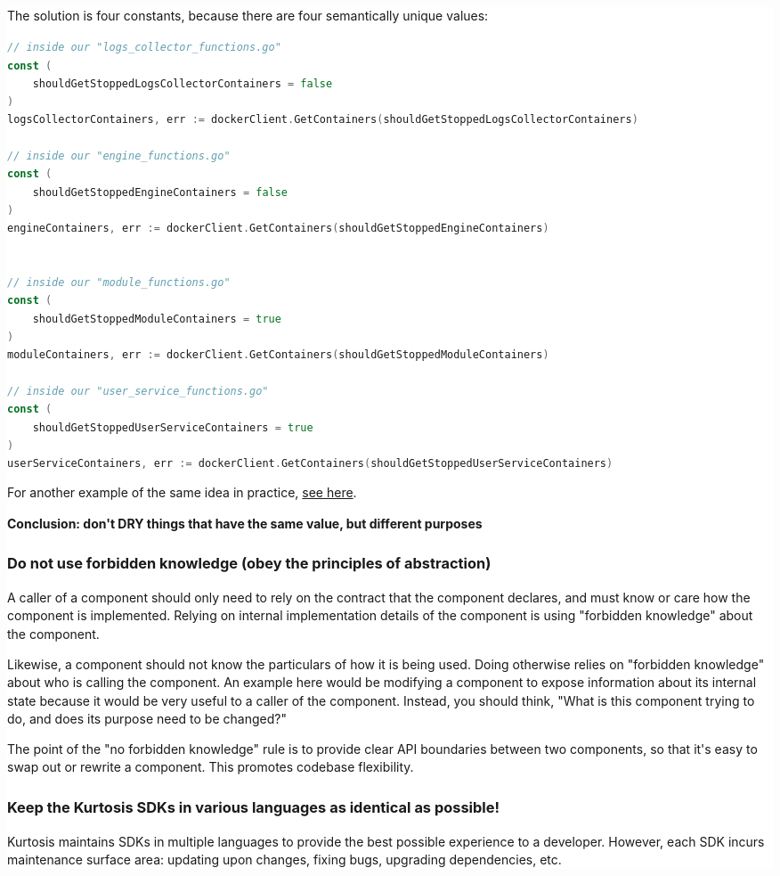 The solution is four constants, because there are four semantically unique values:

```go
// inside our "logs_collector_functions.go"
const (
    shouldGetStoppedLogsCollectorContainers = false
)
logsCollectorContainers, err := dockerClient.GetContainers(shouldGetStoppedLogsCollectorContainers)

// inside our "engine_functions.go"
const (
    shouldGetStoppedEngineContainers = false
)
engineContainers, err := dockerClient.GetContainers(shouldGetStoppedEngineContainers)


// inside our "module_functions.go"
const (
    shouldGetStoppedModuleContainers = true
)
moduleContainers, err := dockerClient.GetContainers(shouldGetStoppedModuleContainers)

// inside our "user_service_functions.go"
const (
    shouldGetStoppedUserServiceContainers = true
)
userServiceContainers, err := dockerClient.GetContainers(shouldGetStoppedUserServiceContainers)
```

For another example of the same idea in practice, [see here](https://gordonc.bearblog.dev/dry-most-over-rated-programming-principle/#:~:text=DRY%20is%20misused%20to%20eliminate%20coincidental%20repetition). 

**Conclusion: don't DRY things that have the same value, but different purposes**

### Do not use forbidden knowledge (obey the principles of abstraction)
A caller of a component should only need to rely on the contract that the component declares, and must know or care how the component is implemented. Relying on internal implementation details of the component is using "forbidden knowledge" about the component. 

Likewise, a component should not know the particulars of how it is being used. Doing otherwise relies on "forbidden knowledge" about who is calling the component. An example here would be modifying a component to expose information about its internal state because it would be very useful to a caller of the component. Instead, you should think, "What is this component trying to do, and does its purpose need to be changed?"

The point of the "no forbidden knowledge" rule is to provide clear API boundaries between two components, so that it's easy to swap out or rewrite a component. This promotes codebase flexibility.

### Keep the Kurtosis SDKs in various languages as identical as possible!
Kurtosis maintains SDKs in multiple languages to provide the best possible experience to a developer. However, each SDK incurs maintenance surface area: updating upon changes, fixing bugs, upgrading dependencies, etc. 
